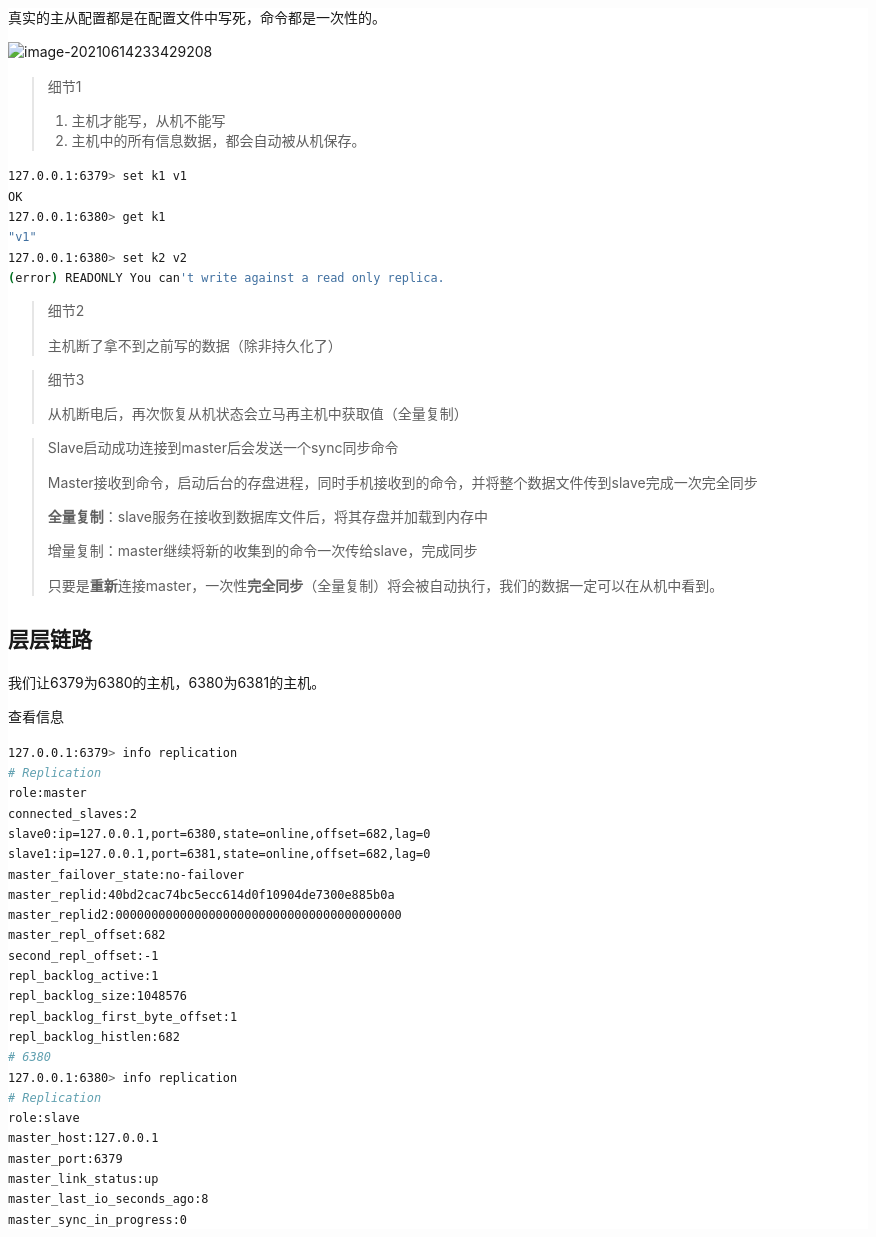 真实的主从配置都是在配置文件中写死，命令都是一次性的。

![image-20210614233429208](C:\Users\Administrator\Documents\Java\RedisCourse\notebooks\imgs\11\image-20210614233429208.png)

> 细节1
>
> 1. 主机才能写，从机不能写
> 2. 主机中的所有信息数据，都会自动被从机保存。

```sh
127.0.0.1:6379> set k1 v1
OK
127.0.0.1:6380> get k1
"v1"
127.0.0.1:6380> set k2 v2
(error) READONLY You can't write against a read only replica.
```

> 细节2
>
> 主机断了拿不到之前写的数据（除非持久化了）

> 细节3
>
> 从机断电后，再次恢复从机状态会立马再主机中获取值（全量复制）

> Slave启动成功连接到master后会发送一个sync同步命令
>
> Master接收到命令，启动后台的存盘进程，同时手机接收到的命令，并将整个数据文件传到slave完成一次完全同步
>
> **全量复制**：slave服务在接收到数据库文件后，将其存盘并加载到内存中
>
> 增量复制：master继续将新的收集到的命令一次传给slave，完成同步
>
> 只要是**重新**连接master，一次性**完全同步**（全量复制）将会被自动执行，我们的数据一定可以在从机中看到。

## 层层链路

我们让6379为6380的主机，6380为6381的主机。

查看信息

```sh
127.0.0.1:6379> info replication
# Replication
role:master
connected_slaves:2
slave0:ip=127.0.0.1,port=6380,state=online,offset=682,lag=0
slave1:ip=127.0.0.1,port=6381,state=online,offset=682,lag=0
master_failover_state:no-failover
master_replid:40bd2cac74bc5ecc614d0f10904de7300e885b0a
master_replid2:0000000000000000000000000000000000000000
master_repl_offset:682
second_repl_offset:-1
repl_backlog_active:1
repl_backlog_size:1048576
repl_backlog_first_byte_offset:1
repl_backlog_histlen:682
# 6380
127.0.0.1:6380> info replication
# Replication
role:slave
master_host:127.0.0.1
master_port:6379
master_link_status:up
master_last_io_seconds_ago:8
master_sync_in_progress:0
```